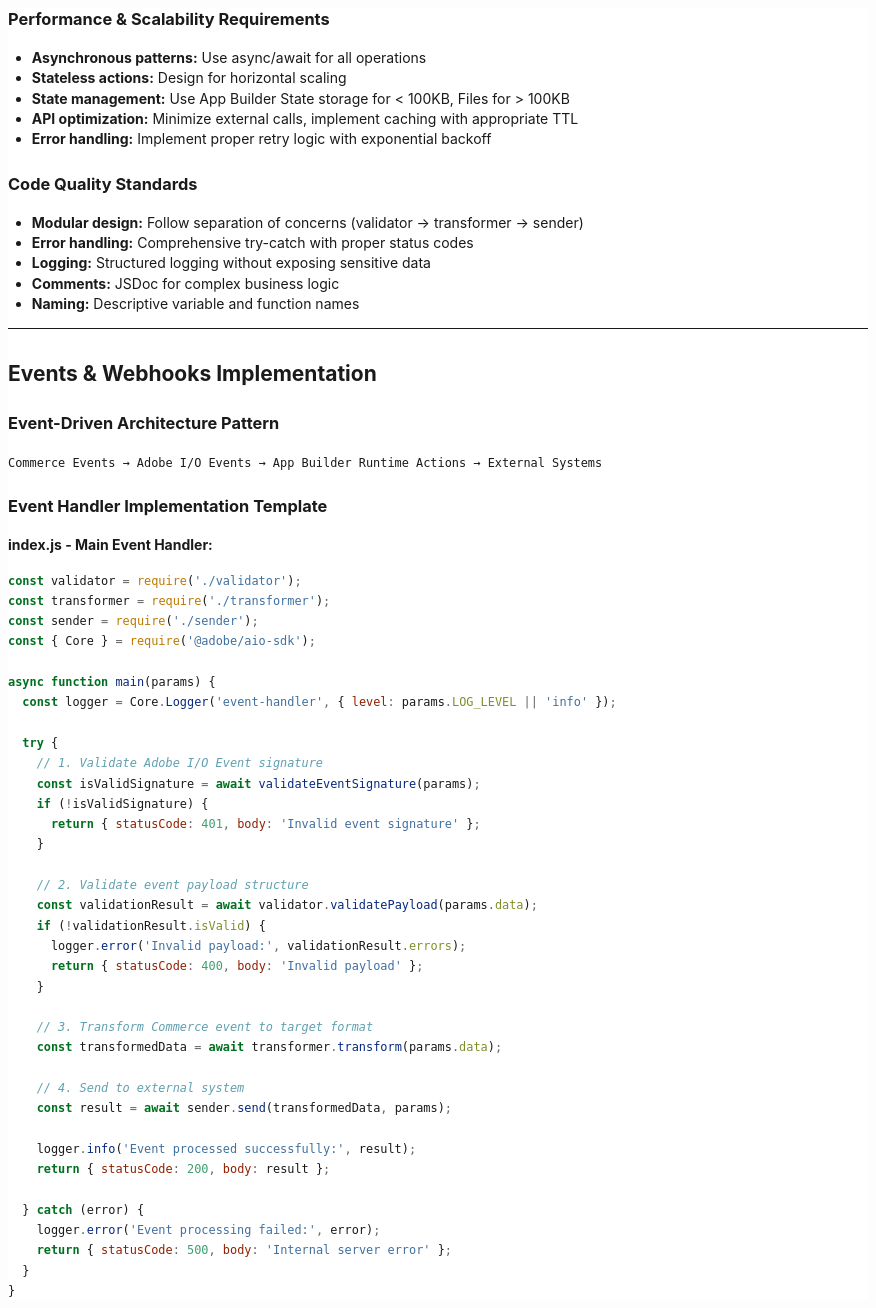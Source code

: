 ### **Performance & Scalability Requirements**
- **Asynchronous patterns:** Use async/await for all operations
- **Stateless actions:** Design for horizontal scaling
- **State management:** Use App Builder State storage for < 100KB, Files for > 100KB
- **API optimization:** Minimize external calls, implement caching with appropriate TTL
- **Error handling:** Implement proper retry logic with exponential backoff

### **Code Quality Standards**
- **Modular design:** Follow separation of concerns (validator → transformer → sender)
- **Error handling:** Comprehensive try-catch with proper status codes
- **Logging:** Structured logging without exposing sensitive data  
- **Comments:** JSDoc for complex business logic
- **Naming:** Descriptive variable and function names

---

## **Events & Webhooks Implementation**

### **Event-Driven Architecture Pattern**
```
Commerce Events → Adobe I/O Events → App Builder Runtime Actions → External Systems
```

### **Event Handler Implementation Template**

**index.js - Main Event Handler:**
```javascript
const validator = require('./validator');
const transformer = require('./transformer');
const sender = require('./sender');
const { Core } = require('@adobe/aio-sdk');

async function main(params) {
  const logger = Core.Logger('event-handler', { level: params.LOG_LEVEL || 'info' });
  
  try {
    // 1. Validate Adobe I/O Event signature
    const isValidSignature = await validateEventSignature(params);
    if (!isValidSignature) {
      return { statusCode: 401, body: 'Invalid event signature' };
    }

    // 2. Validate event payload structure
    const validationResult = await validator.validatePayload(params.data);
    if (!validationResult.isValid) {
      logger.error('Invalid payload:', validationResult.errors);
      return { statusCode: 400, body: 'Invalid payload' };
    }

    // 3. Transform Commerce event to target format
    const transformedData = await transformer.transform(params.data);
    
    // 4. Send to external system
    const result = await sender.send(transformedData, params);
    
    logger.info('Event processed successfully:', result);
    return { statusCode: 200, body: result };
    
  } catch (error) {
    logger.error('Event processing failed:', error);
    return { statusCode: 500, body: 'Internal server error' };
  }
}
```